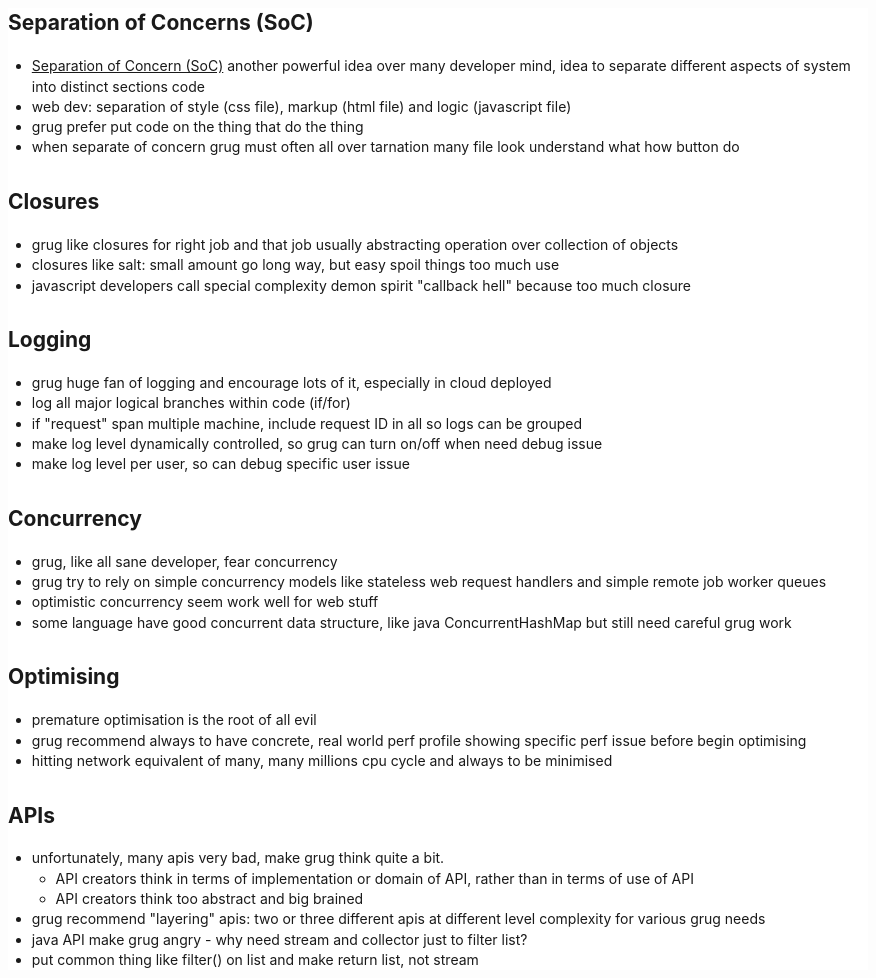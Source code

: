 ## Separation of Concerns (SoC)
- [Separation of Concern (SoC)](https://en.wikipedia.org/wiki/Separation_of_concerns) another powerful idea over many developer mind, idea to separate different aspects of system into distinct sections code
- web dev: separation of style (css file), markup (html file) and logic (javascript file)
- grug prefer put code on the thing that do the thing
- when separate of concern grug must often all over tarnation many file look understand what how button do

## Closures
- grug like closures for right job and that job usually abstracting operation over collection of objects
- closures like salt: small amount go long way, but easy spoil things too much use
- javascript developers call special complexity demon spirit "callback hell" because too much closure

## Logging
- grug huge fan of logging and encourage lots of it, especially in cloud deployed
- log all major logical branches within code (if/for)
- if "request" span multiple machine, include request ID in all so logs can be grouped
- make log level dynamically controlled, so grug can turn on/off when need debug issue
- make log level per user, so can debug specific user issue

## Concurrency
- grug, like all sane developer, fear concurrency
- grug try to rely on simple concurrency models like stateless web request handlers and simple remote job worker queues
- optimistic concurrency seem work well for web stuff
- some language have good concurrent data structure, like java ConcurrentHashMap but still need careful grug work

## Optimising
- premature optimisation is the root of all evil
- grug recommend always to have concrete, real world perf profile showing specific perf issue before begin optimising
- hitting network equivalent of many, many millions cpu cycle and always to be minimised

## APIs
- unfortunately, many apis very bad, make grug think quite a bit.
  - API creators think in terms of implementation or domain of API, rather than in terms of use of API
  - API creators think too abstract and big brained
- grug recommend "layering" apis: two or three different apis at different level complexity for various grug needs
- java API make grug angry - why need stream and collector just to filter list?
- put common thing like filter() on list and make return list, not stream
